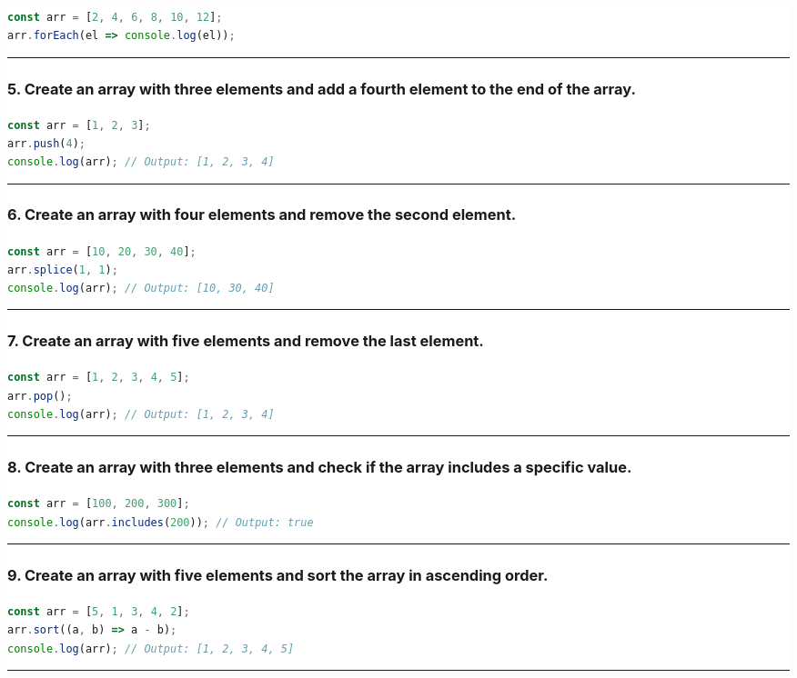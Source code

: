 ```js
const arr = [2, 4, 6, 8, 10, 12];
arr.forEach(el => console.log(el));
```

---

### **5. Create an array with three elements and add a fourth element to the end of the array.**

```js
const arr = [1, 2, 3];
arr.push(4);
console.log(arr); // Output: [1, 2, 3, 4]
```

---

### **6. Create an array with four elements and remove the second element.**

```js
const arr = [10, 20, 30, 40];
arr.splice(1, 1);
console.log(arr); // Output: [10, 30, 40]
```

---

### **7. Create an array with five elements and remove the last element.**

```js
const arr = [1, 2, 3, 4, 5];
arr.pop();
console.log(arr); // Output: [1, 2, 3, 4]
```

---

### **8. Create an array with three elements and check if the array includes a specific value.**

```js
const arr = [100, 200, 300];
console.log(arr.includes(200)); // Output: true
```

---

### **9. Create an array with five elements and sort the array in ascending order.**

```js
const arr = [5, 1, 3, 4, 2];
arr.sort((a, b) => a - b);
console.log(arr); // Output: [1, 2, 3, 4, 5]
```

---